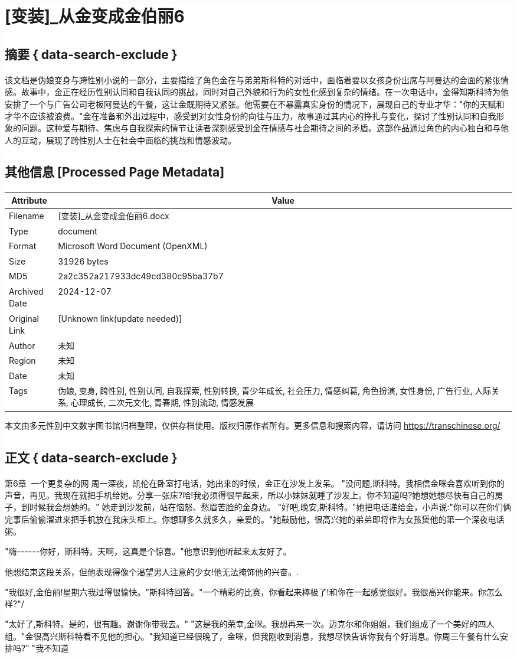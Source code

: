 # [变装]_从金变成金伯丽6



## 摘要  { data-search-exclude }


该文档是伪娘变身与跨性别小说的一部分，主要描绘了角色金在与弟弟斯科特的对话中，面临着要以女孩身份出席与阿曼达的会面的紧张情感。故事中，金正在经历性别认同和自我认同的挑战，同时对自己外貌和行为的女性化感到复杂的情绪。在一次电话中，金得知斯科特为他安排了一个与广告公司老板阿曼达的午餐，这让金既期待又紧张。他需要在不暴露真实身份的情况下，展现自己的专业才华："你的天赋和才华不应该被浪费。"金在准备和外出过程中，感受到对女性身份的向往与压力，故事通过其内心的挣扎与变化，探讨了性别认同和自我形象的问题。这种爱与期待、焦虑与自我探索的情节让读者深刻感受到金在情感与社会期待之间的矛盾。这部作品通过角色的内心独白和与他人的互动，展现了跨性别人士在社会中面临的挑战和情感波动。



## 其他信息 [Processed Page Metadata]

| Attribute       | Value                                  |
|-----------------|----------------------------------------|
| Filename        | [变装]_从金变成金伯丽6.docx                             |
| Type            | document                                 |
| Format          | Microsoft Word Document (OpenXML)                               |
| Size            | 31926 bytes                           |
| MD5             | 2a2c352a217933dc49cd380c95ba37b7                                  |
| Archived Date   | 2024-12-07                             |
| Original Link   | [Unknown link(update needed)]                         |
| Author          | 未知                               |
| Region          | 未知                               |
| Date            | 未知                                 |
| Tags            | 伪娘, 变身, 跨性别, 性别认同, 自我探索, 性别转换, 青少年成长, 社会压力, 情感纠葛, 角色扮演, 女性身份, 广告行业, 人际关系, 心理成长, 二次元文化, 青春期, 性别流动, 情感发展                                 |

本文由多元性别中文数字图书馆归档整理，仅供存档使用。版权归原作者所有。更多信息和搜索内容，请访问 <https://transchinese.org/>


## 正文 { data-search-exclude }


第6章  一个更复杂的网 周一深夜，凯伦在卧室打电话，她出来的时候，金正在沙发上发呆。 "没问题,斯科特。我相信金咪会喜欢听到你的声音，再见。我现在就把手机给她。分享一张床?哈!我必须得很早起来，所以小妹妹就睡了沙发上。你不知道吗?她想她想尽快有自己的房子，到时候我会想她的。" 她走到沙发前，站在恼怒、愁眉苦脸的金身边。 "好吧,晚安,斯科特。"她把电话递给金，小声说:"你可以在你们俩完事后偷偷溜进来把手机放在我床头柜上。你想聊多久就多久，亲爱的。"她鼓励他，很高兴她的弟弟即将作为女孩煲他的第一个深夜电话粥。

"嗨------你好，斯科特。天啊，这真是个惊喜。"他意识到他听起来太友好了。

他想结束这段关系，但他表现得像个渴望男人注意的少女!他无法掩饰他的兴奋。.

"我很好,金伯丽!星期六我过得很愉快。"斯科特回答。"一个精彩的比赛，你看起来棒极了!和你在一起感觉很好。我很高兴你能来。你怎么样?"/

"太好了,斯科特。是的，很有趣。谢谢你带我去。" "这是我的荣幸,金咪。我想再来一次。迈克尔和你姐姐，我们组成了一个美好的四人组。"金很高兴斯科特看不见他的担心。"我知道已经很晚了，金咪，但我刚收到消息，我想尽快告诉你我有个好消息。你周三午餐有什么安排吗?" "我不知道
